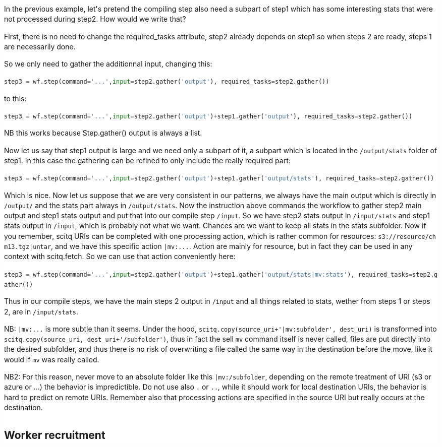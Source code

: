 In the previous example, let's pretend the compiling step also need a subpart of step1 which has some interesting stats that were not processed during step2. How would we write that?

First, there is no need to change the required_tasks attribute, step2 already depends on step1 so when steps 2 are ready, steps 1 are necessarily done.

So we only need to gather the additionnal input, changing this:
```python
step3 = wf.step(command='...',input=step2.gather('output'), required_tasks=step2.gather())
```

to this:
```python
step3 = wf.step(command='...',input=step2.gather('output')+step1.gather('output'), required_tasks=step2.gather())
```
NB this works because Step.gather() output is always a list. 

Now let us say that step1 output is large and we need only a subpart of it, a subpart which is located in the `/output/stats` folder of step1. In this case the gathering can be refined to only include the really required part:
```python
step3 = wf.step(command='...',input=step2.gather('output')+step1.gather('output/stats'), required_tasks=step2.gather())
```

Which is nice. Now let us suppose that we are very consistent in our patterns, we always have the main output which is directly in `/output/` and the stats part always in `/output/stats`. Now the instruction above commands the workflow to gather step2 main output and step1 stats output and put that into our compile step `/input`. So we have step2 stats output in `/input/stats` and step1 stats output in `/input`, which is probably not what we want. 
Chances are we want to keep all stats in the stats subfolder. Now if you remember, scitq URIs can be completed with one processing action, which is rather common for resources: `s3://resource/chm13.tgz|untar`, and we have this specific action `|mv:...`. Action are mainly for resource, but in fact they can be used in any context with scitq.fetch. So we can use that action conveniently here:

```python
step3 = wf.step(command='...',input=step2.gather('output')+step1.gather('output/stats|mv:stats'), required_tasks=step2.gather())
```

Thus in our compile steps, we have the main steps 2 output in `/input` and all things related to stats, wether from steps 1 or steps 2, are in `/input/stats`.

NB: `|mv:...` is more subtle than it seems. Under the hood, `scitq.copy(source_uri+'|mv:subfolder', dest_uri)` is transformed into `scitq.copy(source_uri, dest_uri+'/subfolder')`, thus in fact the sell `mv` command itself is never called, files are put directly into the desired subfolder, and thus there is no risk of overwriting a file called the same way in the destination before the move, like it would if `mv` was really called.

NB2: For this reason, never move to an absolute folder like this `|mv:/subfolder`, depending on the remote treatment of URI (s3 or azure or ...) the behavior is impredictible. Do not use also `.` or `..`, while it should work for local destination URIs, the behavior is hard to predict on remote URIs. Remember also that processing actions are specified in the source URI but really occurs at the destination.


## Worker recruitment
